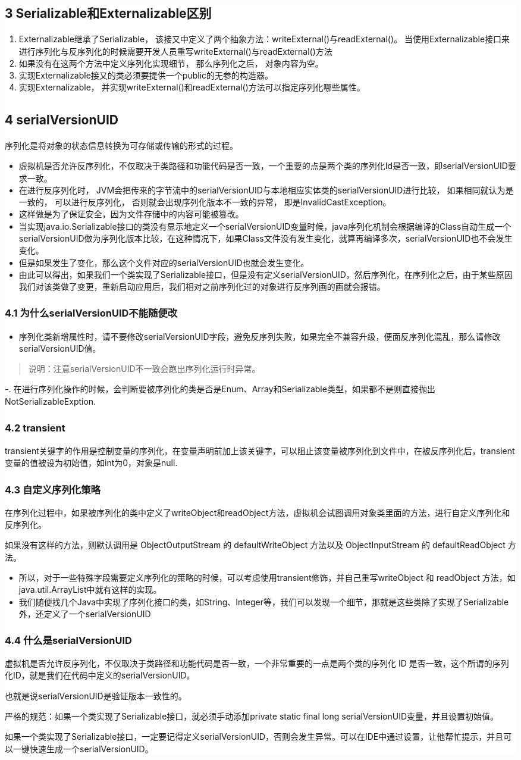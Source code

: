 ## 3 Serializable和Externalizable区别

1. Externalizable继承了Serializable， 该接⼜中定义了两个抽象⽅法：writeExternal()与readExternal()。 当使⽤Externalizable接口来进⾏序列化与反序列化的时候需要开发⼈员重写writeExternal()与readExternal()⽅法
2. 如果没有在这两个⽅法中定义序列化实现细节， 那么序列化之后， 对象内容为空。
3. 实现Externalizable接⼜的类必须要提供⼀个public的⽆参的构造器。
4. 实现Externalizable， 并实现writeExternal()和readExternal()⽅法可以指定序列化哪些属性。

## 4 serialVersionUID

序列化是将对象的状态信息转换为可存储或传输的形式的过程。
- 虚拟机是否允许反序列化，不仅取决于类路径和功能代码是否一致，一个重要的点是两个类的序列化Id是否一致，即serialVersionUID要求一致。
- 在进⾏反序列化时， JVM会把传来的字节流中的serialVersionUID与本地相应实体类的serialVersionUID进⾏⽐较， 如果相同就认为是⼀致的， 可以进⾏反序列化， 否则就会出现序列化版本不⼀致的异常， 即是InvalidCastException。
- 这样做是为了保证安全，因为文件存储中的内容可能被篡改。
- 当实现java.io.Serializable接口的类没有显示地定义一个serialVersionUID变量时候，java序列化机制会根据编译的Class自动生成一个serialVersionUID做为序列化版本比较，在这种情况下，如果Class文件没有发生变化，就算再编译多次，serialVersionUID也不会发生变化。
- 但是如果发生了变化，那么这个文件对应的serialVersionUID也就会发生变化。
- 由此可以得出，如果我们一个类实现了Serializable接口，但是没有定义serialVersionUID，然后序列化，在序列化之后，由于某些原因我们对该类做了变更，重新启动应用后，我们相对之前序列化过的对象进行反序列画的画就会报错。

### 4.1 为什么serialVersionUID不能随便改

- 序列化类新增属性时，请不要修改serialVersionUID字段，避免反序列失败，如果完全不兼容升级，便面反序列化混乱，那么请修改serialVersionUID值。
> 说明：注意serialVersionUID不一致会跑出序列化运行时异常。

-. 在进行序列化操作的时候，会判断要被序列化的类是否是Enum、Array和Serializable类型，如果都不是则直接抛出NotSerializableExption.

### 4.2 transient

transient关键字的作用是控制变量的序列化，在变量声明前加上该关键字，可以阻止该变量被序列化到文件中，在被反序列化后，transient变量的值被设为初始值，如int为0，对象是null.

### 4.3 自定义序列化策略

在序列化过程中，如果被序列化的类中定义了writeObject和readObject方法，虚拟机会试图调用对象类里面的方法，进行自定义序列化和反序列化。

如果没有这样的方法，则默认调用是 ObjectOutputStream 的 defaultWriteObject 方法以及 ObjectInputStream 的 defaultReadObject 方法。

- 所以，对于一些特殊字段需要定义序列化的策略的时候，可以考虑使用transient修饰，并自己重写writeObject 和 readObject 方法，如java.util.ArrayList中就有这样的实现。
- 我们随便找几个Java中实现了序列化接口的类，如String、Integer等，我们可以发现一个细节，那就是这些类除了实现了Serializable外，还定义了一个serialVersionUID

### 4.4 什么是serialVersionUID

虚拟机是否允许反序列化，不仅取决于类路径和功能代码是否一致，一个非常重要的一点是两个类的序列化 ID 是否一致，这个所谓的序列化ID，就是我们在代码中定义的serialVersionUID。

也就是说serialVersionUID是验证版本一致性的。

严格的规范：如果一个类实现了Serializable接口，就必须手动添加private static final long serialVersionUID变量，并且设置初始值。

如果一个类实现了Serializable接口，一定要记得定义serialVersionUID，否则会发生异常。可以在IDE中通过设置，让他帮忙提示，并且可以一键快速生成一个serialVersionUID。
